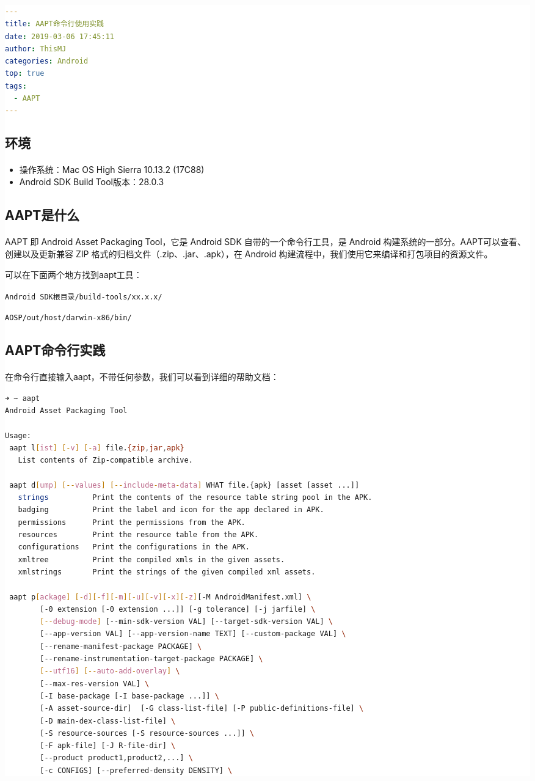 ```yaml
---
title: AAPT命令行使用实践
date: 2019-03-06 17:45:11
author: ThisMJ
categories: Android
top: true
tags:
  - AAPT
---
```


## 环境
* 操作系统：Mac OS High Sierra 10.13.2 (17C88)
* Android SDK Build Tool版本：28.0.3

## AAPT是什么
AAPT 即 Android Asset Packaging Tool，它是 Android SDK 自带的一个命令行工具，是 Android 构建系统的一部分。AAPT可以查看、创建以及更新兼容 ZIP 格式的归档文件（.zip、.jar、.apk），在 Android 构建流程中，我们使用它来编译和打包项目的资源文件。

可以在下面两个地方找到aapt工具：

```bash
Android SDK根目录/build-tools/xx.x.x/
```
  
```bash
AOSP/out/host/darwin-x86/bin/
```  

## AAPT命令行实践
在命令行直接输入aapt，不带任何参数，我们可以看到详细的帮助文档：
```bash
➜ ~ aapt
Android Asset Packaging Tool

Usage:
 aapt l[ist] [-v] [-a] file.{zip,jar,apk}
   List contents of Zip-compatible archive.

 aapt d[ump] [--values] [--include-meta-data] WHAT file.{apk} [asset [asset ...]]
   strings          Print the contents of the resource table string pool in the APK.
   badging          Print the label and icon for the app declared in APK.
   permissions      Print the permissions from the APK.
   resources        Print the resource table from the APK.
   configurations   Print the configurations in the APK.
   xmltree          Print the compiled xmls in the given assets.
   xmlstrings       Print the strings of the given compiled xml assets.

 aapt p[ackage] [-d][-f][-m][-u][-v][-x][-z][-M AndroidManifest.xml] \
        [-0 extension [-0 extension ...]] [-g tolerance] [-j jarfile] \
        [--debug-mode] [--min-sdk-version VAL] [--target-sdk-version VAL] \
        [--app-version VAL] [--app-version-name TEXT] [--custom-package VAL] \
        [--rename-manifest-package PACKAGE] \
        [--rename-instrumentation-target-package PACKAGE] \
        [--utf16] [--auto-add-overlay] \
        [--max-res-version VAL] \
        [-I base-package [-I base-package ...]] \
        [-A asset-source-dir]  [-G class-list-file] [-P public-definitions-file] \
        [-D main-dex-class-list-file] \
        [-S resource-sources [-S resource-sources ...]] \
        [-F apk-file] [-J R-file-dir] \
        [--product product1,product2,...] \
        [-c CONFIGS] [--preferred-density DENSITY] \
```